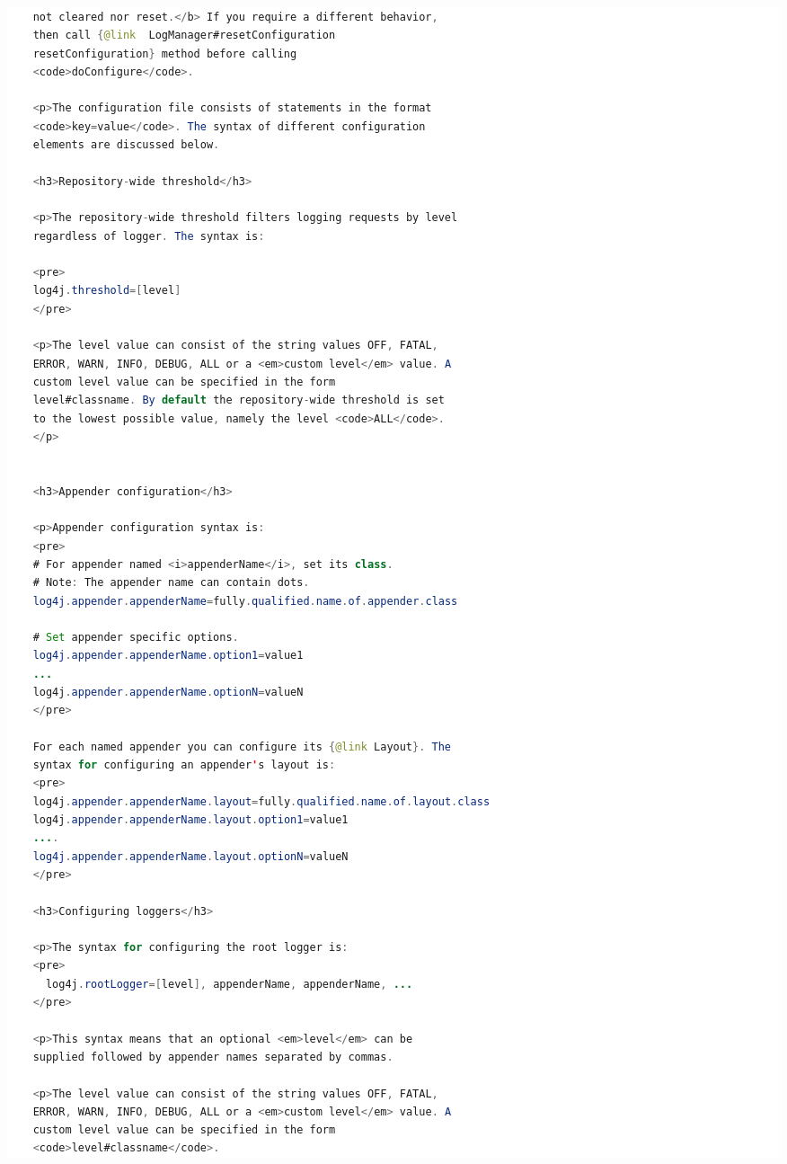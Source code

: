 ```java
    not cleared nor reset.</b> If you require a different behavior,
    then call {@link  LogManager#resetConfiguration
    resetConfiguration} method before calling
    <code>doConfigure</code>.

    <p>The configuration file consists of statements in the format
    <code>key=value</code>. The syntax of different configuration
    elements are discussed below.

    <h3>Repository-wide threshold</h3>

    <p>The repository-wide threshold filters logging requests by level
    regardless of logger. The syntax is:

    <pre>
    log4j.threshold=[level]
    </pre>

    <p>The level value can consist of the string values OFF, FATAL,
    ERROR, WARN, INFO, DEBUG, ALL or a <em>custom level</em> value. A
    custom level value can be specified in the form
    level#classname. By default the repository-wide threshold is set
    to the lowest possible value, namely the level <code>ALL</code>.
    </p>


    <h3>Appender configuration</h3>

    <p>Appender configuration syntax is:
    <pre>
    # For appender named <i>appenderName</i>, set its class.
    # Note: The appender name can contain dots.
    log4j.appender.appenderName=fully.qualified.name.of.appender.class

    # Set appender specific options.
    log4j.appender.appenderName.option1=value1
    ...
    log4j.appender.appenderName.optionN=valueN
    </pre>

    For each named appender you can configure its {@link Layout}. The
    syntax for configuring an appender's layout is:
    <pre>
    log4j.appender.appenderName.layout=fully.qualified.name.of.layout.class
    log4j.appender.appenderName.layout.option1=value1
    ....
    log4j.appender.appenderName.layout.optionN=valueN
    </pre>

    <h3>Configuring loggers</h3>

    <p>The syntax for configuring the root logger is:
    <pre>
      log4j.rootLogger=[level], appenderName, appenderName, ...
    </pre>

    <p>This syntax means that an optional <em>level</em> can be
    supplied followed by appender names separated by commas.

    <p>The level value can consist of the string values OFF, FATAL,
    ERROR, WARN, INFO, DEBUG, ALL or a <em>custom level</em> value. A
    custom level value can be specified in the form
    <code>level#classname</code>.
```